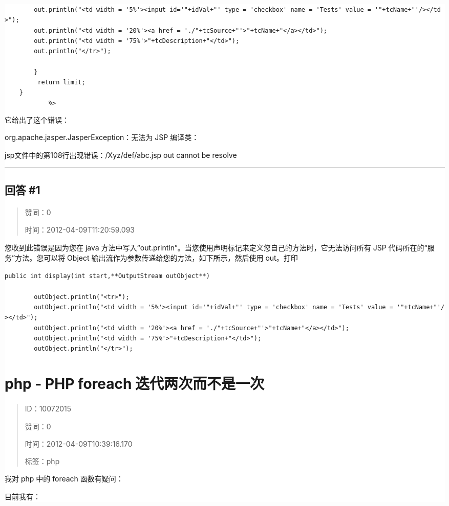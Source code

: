 ```
        out.println("<td width = '5%'><input id='"+idVal+"' type = 'checkbox' name = 'Tests' value = '"+tcName+"'/></td>");
        out.println("<td width = '20%'><a href = './"+tcSource+"'>"+tcName+"</a></td>");
        out.println("<td width = '75%'>"+tcDescription+"</td>");
        out.println("</tr>");

        }
         return limit;
    }
            %> 
```

它给出了这个错误：

org.apache.jasper.JasperException：无法为 JSP 编译类：

jsp文件中的第108行出现错误：/Xyz/def/abc.jsp out cannot be resolve

* * *

## 回答 #1

> 赞同：0
> 
> 时间：2012-04-09T11:20:59.093

您收到此错误是因为您在 java 方法中写入“out.println”。当您使用声明标记来定义您自己的方法时，它无法访问所有 J​​SP 代码所在的“服务”方法。您可以将 Object 输出流作为参数传递给您的方法，如下所示，然后使用 out。打印

```
public int display(int start,**OutputStream outObject**)

        outObject.println("<tr>");
        outObject.println("<td width = '5%'><input id='"+idVal+"' type = 'checkbox' name = 'Tests' value = '"+tcName+"'/></td>");
        outObject.println("<td width = '20%'><a href = './"+tcSource+"'>"+tcName+"</a></td>");
        outObject.println("<td width = '75%'>"+tcDescription+"</td>");
        outObject.println("</tr>"); 
```

# php - PHP foreach 迭代两次而不是一次

> ID：10072015
> 
> 赞同：0
> 
> 时间：2012-04-09T10:39:16.170
> 
> 标签：php

我对 php 中的 foreach 函数有疑问：

目前我有：

